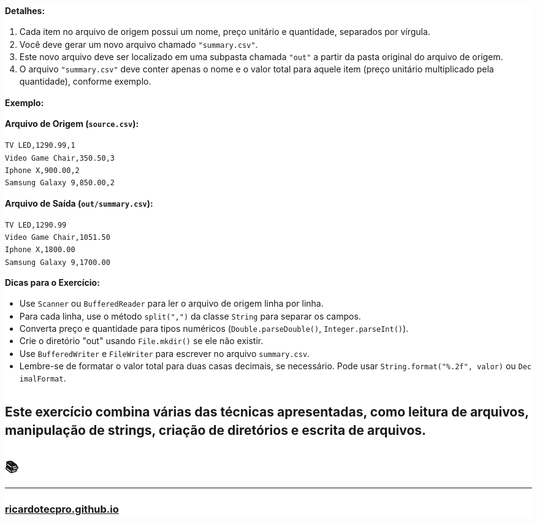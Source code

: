 **Detalhes:**
1.  Cada item no arquivo de origem possui um nome, preço unitário e quantidade, separados por vírgula.
2.  Você deve gerar um novo arquivo chamado `"summary.csv"`.
3.  Este novo arquivo deve ser localizado em uma subpasta chamada `"out"` a partir da pasta original do arquivo de origem.
4.  O arquivo `"summary.csv"` deve conter apenas o nome e o valor total para aquele item (preço unitário multiplicado pela quantidade), conforme exemplo.

**Exemplo:**

**Arquivo de Origem (`source.csv`):**
```csv
TV LED,1290.99,1
Video Game Chair,350.50,3
Iphone X,900.00,2
Samsung Galaxy 9,850.00,2
```

**Arquivo de Saída (`out/summary.csv`):**
```csv
TV LED,1290.99
Video Game Chair,1051.50
Iphone X,1800.00
Samsung Galaxy 9,1700.00
```

**Dicas para o Exercício:**
* Use `Scanner` ou `BufferedReader` para ler o arquivo de origem linha por linha.
* Para cada linha, use o método `split(",")` da classe `String` para separar os campos.
* Converta preço e quantidade para tipos numéricos (`Double.parseDouble()`, `Integer.parseInt()`).
* Crie o diretório "out" usando `File.mkdir()` se ele não existir.
* Use `BufferedWriter` e `FileWriter` para escrever no arquivo `summary.csv`.
* Lembre-se de formatar o valor total para duas casas decimais, se necessário. Pode usar `String.format("%.2f", valor)` ou `DecimalFormat`.

Este exercício combina várias das técnicas apresentadas, como leitura de arquivos, manipulação de strings, criação de diretórios e escrita de arquivos.
---
## 📚

---

### [ricardotecpro.github.io](https://ricardotecpro.github.io/)
